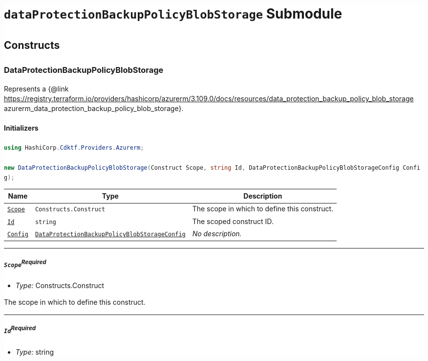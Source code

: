 # `dataProtectionBackupPolicyBlobStorage` Submodule <a name="`dataProtectionBackupPolicyBlobStorage` Submodule" id="@cdktf/provider-azurerm.dataProtectionBackupPolicyBlobStorage"></a>

## Constructs <a name="Constructs" id="Constructs"></a>

### DataProtectionBackupPolicyBlobStorage <a name="DataProtectionBackupPolicyBlobStorage" id="@cdktf/provider-azurerm.dataProtectionBackupPolicyBlobStorage.DataProtectionBackupPolicyBlobStorage"></a>

Represents a {@link https://registry.terraform.io/providers/hashicorp/azurerm/3.109.0/docs/resources/data_protection_backup_policy_blob_storage azurerm_data_protection_backup_policy_blob_storage}.

#### Initializers <a name="Initializers" id="@cdktf/provider-azurerm.dataProtectionBackupPolicyBlobStorage.DataProtectionBackupPolicyBlobStorage.Initializer"></a>

```csharp
using HashiCorp.Cdktf.Providers.Azurerm;

new DataProtectionBackupPolicyBlobStorage(Construct Scope, string Id, DataProtectionBackupPolicyBlobStorageConfig Config);
```

| **Name** | **Type** | **Description** |
| --- | --- | --- |
| <code><a href="#@cdktf/provider-azurerm.dataProtectionBackupPolicyBlobStorage.DataProtectionBackupPolicyBlobStorage.Initializer.parameter.scope">Scope</a></code> | <code>Constructs.Construct</code> | The scope in which to define this construct. |
| <code><a href="#@cdktf/provider-azurerm.dataProtectionBackupPolicyBlobStorage.DataProtectionBackupPolicyBlobStorage.Initializer.parameter.id">Id</a></code> | <code>string</code> | The scoped construct ID. |
| <code><a href="#@cdktf/provider-azurerm.dataProtectionBackupPolicyBlobStorage.DataProtectionBackupPolicyBlobStorage.Initializer.parameter.config">Config</a></code> | <code><a href="#@cdktf/provider-azurerm.dataProtectionBackupPolicyBlobStorage.DataProtectionBackupPolicyBlobStorageConfig">DataProtectionBackupPolicyBlobStorageConfig</a></code> | *No description.* |

---

##### `Scope`<sup>Required</sup> <a name="Scope" id="@cdktf/provider-azurerm.dataProtectionBackupPolicyBlobStorage.DataProtectionBackupPolicyBlobStorage.Initializer.parameter.scope"></a>

- *Type:* Constructs.Construct

The scope in which to define this construct.

---

##### `Id`<sup>Required</sup> <a name="Id" id="@cdktf/provider-azurerm.dataProtectionBackupPolicyBlobStorage.DataProtectionBackupPolicyBlobStorage.Initializer.parameter.id"></a>

- *Type:* string
